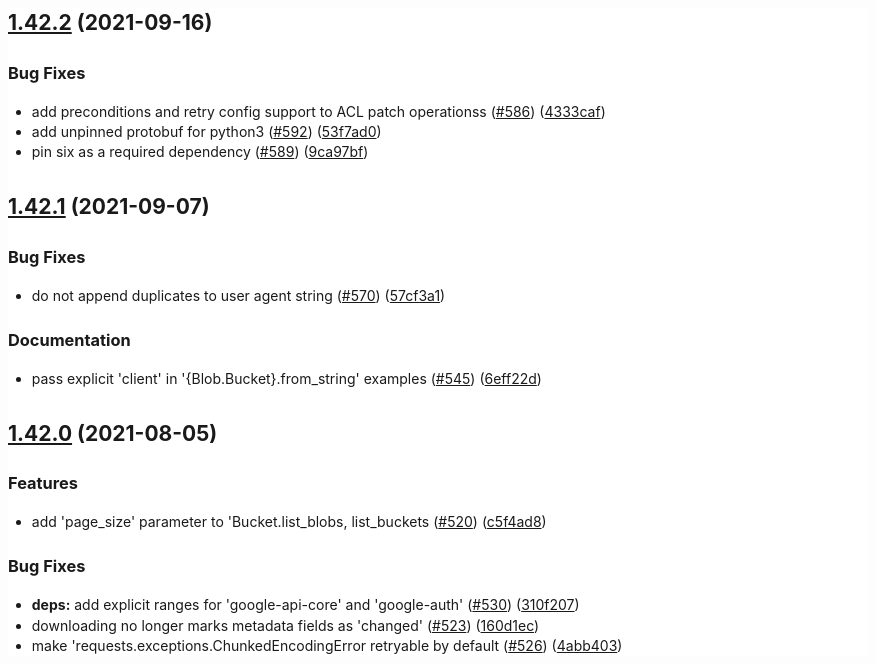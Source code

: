 ## [1.42.2](https://www.github.com/googleapis/python-storage/compare/v1.42.1...v1.42.2) (2021-09-16)


### Bug Fixes

* add preconditions and retry config support to ACL patch operationss ([#586](https://www.github.com/googleapis/python-storage/issues/586)) ([4333caf](https://www.github.com/googleapis/python-storage/commit/4333caf3674d78b3dfbc161a796abac604d57953))
* add unpinned protobuf for python3 ([#592](https://www.github.com/googleapis/python-storage/issues/592)) ([53f7ad0](https://www.github.com/googleapis/python-storage/commit/53f7ad0204ad425011da9162d1a78f8276c837eb))
* pin six as a required dependency ([#589](https://www.github.com/googleapis/python-storage/issues/589)) ([9ca97bf](https://www.github.com/googleapis/python-storage/commit/9ca97bf9139c71cd033c78af73da904b27d8ff50))

## [1.42.1](https://www.github.com/googleapis/python-storage/compare/v1.42.0...v1.42.1) (2021-09-07)


### Bug Fixes

* do not append duplicates to user agent string ([#570](https://www.github.com/googleapis/python-storage/issues/570)) ([57cf3a1](https://www.github.com/googleapis/python-storage/commit/57cf3a1f27292939ed097ef8afa3f4392c4b83e0))


### Documentation

* pass explicit 'client' in '{Blob.Bucket}.from_string' examples ([#545](https://www.github.com/googleapis/python-storage/issues/545)) ([6eff22d](https://www.github.com/googleapis/python-storage/commit/6eff22db0e8c8689208ee52fa815f3ea00675094))

## [1.42.0](https://www.github.com/googleapis/python-storage/compare/v1.41.1...v1.42.0) (2021-08-05)


### Features

* add 'page_size' parameter to 'Bucket.list_blobs, list_buckets ([#520](https://www.github.com/googleapis/python-storage/issues/520)) ([c5f4ad8](https://www.github.com/googleapis/python-storage/commit/c5f4ad8fddd1849a4229b0126c4c022bccb90128))


### Bug Fixes

* **deps:** add explicit ranges for 'google-api-core' and 'google-auth' ([#530](https://www.github.com/googleapis/python-storage/issues/530)) ([310f207](https://www.github.com/googleapis/python-storage/commit/310f207411da0382af310172344f19c644c14e6a))
* downloading no longer marks metadata fields as 'changed' ([#523](https://www.github.com/googleapis/python-storage/issues/523)) ([160d1ec](https://www.github.com/googleapis/python-storage/commit/160d1ecb41f1f269b25cb68b2d2f7daf418bf01c))
* make 'requests.exceptions.ChunkedEncodingError retryable by default ([#526](https://www.github.com/googleapis/python-storage/issues/526)) ([4abb403](https://www.github.com/googleapis/python-storage/commit/4abb40310eca7ec45afc4bc5e4dfafbe083e74d2))
